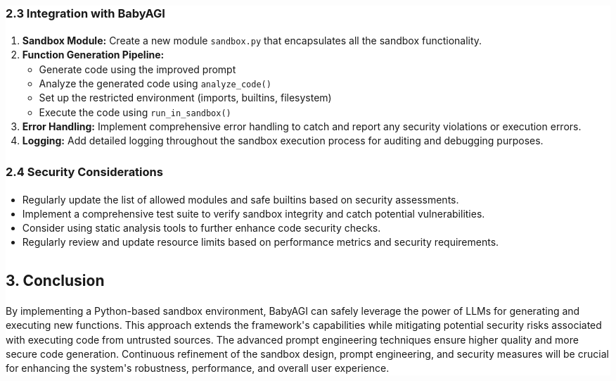 ### 2.3 Integration with BabyAGI

1. **Sandbox Module:** Create a new module `sandbox.py` that encapsulates all the sandbox functionality.
2. **Function Generation Pipeline:**
   - Generate code using the improved prompt
   - Analyze the generated code using `analyze_code()`
   - Set up the restricted environment (imports, builtins, filesystem)
   - Execute the code using `run_in_sandbox()`
3. **Error Handling:** Implement comprehensive error handling to catch and report any security violations or execution errors.
4. **Logging:** Add detailed logging throughout the sandbox execution process for auditing and debugging purposes.

### 2.4 Security Considerations

- Regularly update the list of allowed modules and safe builtins based on security assessments.
- Implement a comprehensive test suite to verify sandbox integrity and catch potential vulnerabilities.
- Consider using static analysis tools to further enhance code security checks.
- Regularly review and update resource limits based on performance metrics and security requirements.

## 3. Conclusion

By implementing a Python-based sandbox environment, BabyAGI can safely leverage the power of LLMs for generating and executing new functions. This approach extends the framework's capabilities while mitigating potential security risks associated with executing code from untrusted sources. The advanced prompt engineering techniques ensure higher quality and more secure code generation. Continuous refinement of the sandbox design, prompt engineering, and security measures will be crucial for enhancing the system's robustness, performance, and overall user experience.